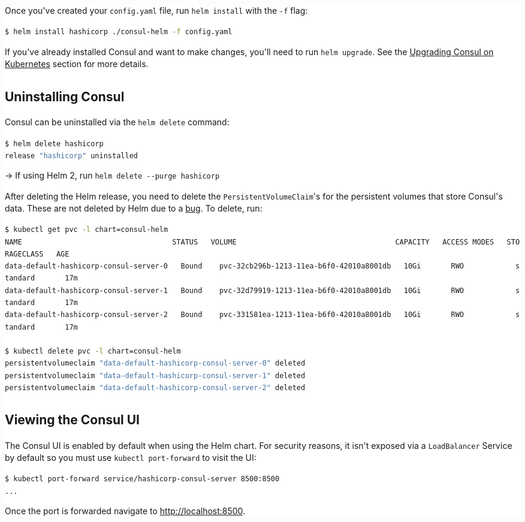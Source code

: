 Once you've created your `config.yaml` file, run `helm install` with the `-f` flag:

```bash
$ helm install hashicorp ./consul-helm -f config.yaml
```

If you've already installed Consul and want to make changes, you'll need to run
`helm upgrade`. See the [Upgrading Consul on Kubernetes](/docs/platform/k8s/run.html#upgrading-consul-on-kubernetes)
section for more details.

## Uninstalling Consul
Consul can be uninstalled via the `helm delete` command:

```bash
$ helm delete hashicorp
release "hashicorp" uninstalled
```

-> If using Helm 2, run `helm delete --purge hashicorp`

After deleting the Helm release, you need to delete the `PersistentVolumeClaim`'s
for the persistent volumes that store Consul's data. These are not deleted by Helm due to a [bug](https://github.com/helm/helm/issues/5156).
To delete, run:

```bash
$ kubectl get pvc -l chart=consul-helm
NAME                                   STATUS   VOLUME                                     CAPACITY   ACCESS MODES   STORAGECLASS   AGE
data-default-hashicorp-consul-server-0   Bound    pvc-32cb296b-1213-11ea-b6f0-42010a8001db   10Gi       RWO            standard       17m
data-default-hashicorp-consul-server-1   Bound    pvc-32d79919-1213-11ea-b6f0-42010a8001db   10Gi       RWO            standard       17m
data-default-hashicorp-consul-server-2   Bound    pvc-331581ea-1213-11ea-b6f0-42010a8001db   10Gi       RWO            standard       17m

$ kubectl delete pvc -l chart=consul-helm
persistentvolumeclaim "data-default-hashicorp-consul-server-0" deleted
persistentvolumeclaim "data-default-hashicorp-consul-server-1" deleted
persistentvolumeclaim "data-default-hashicorp-consul-server-2" deleted
```

## Viewing the Consul UI

The Consul UI is enabled by default when using the Helm chart.
For security reasons, it isn't exposed via a `LoadBalancer` Service by default so you must
use `kubectl port-forward` to visit the UI: 

```
$ kubectl port-forward service/hashicorp-consul-server 8500:8500
...
```

Once the port is forwarded navigate to [http://localhost:8500](http://localhost:8500).
